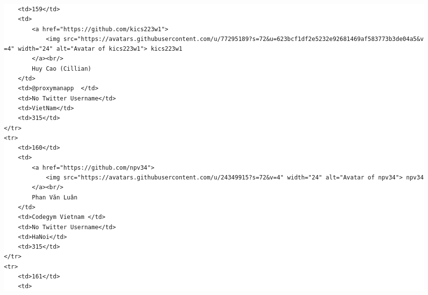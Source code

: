 		<td>159</td>
		<td>
			<a href="https://github.com/kics223w1">
				<img src="https://avatars.githubusercontent.com/u/77295189?s=72&u=623bcf1df2e5232e92681469af583773b3de04a5&v=4" width="24" alt="Avatar of kics223w1"> kics223w1
			</a><br/>
			Huy Cao (Cillian)
		</td>
		<td>@proxymanapp  </td>
		<td>No Twitter Username</td>
		<td>VietNam</td>
		<td>315</td>
	</tr>
	<tr>
		<td>160</td>
		<td>
			<a href="https://github.com/npv34">
				<img src="https://avatars.githubusercontent.com/u/24349915?s=72&v=4" width="24" alt="Avatar of npv34"> npv34
			</a><br/>
			Phan Văn Luân
		</td>
		<td>Codegym Vietnam </td>
		<td>No Twitter Username</td>
		<td>HaNoi</td>
		<td>315</td>
	</tr>
	<tr>
		<td>161</td>
		<td>
